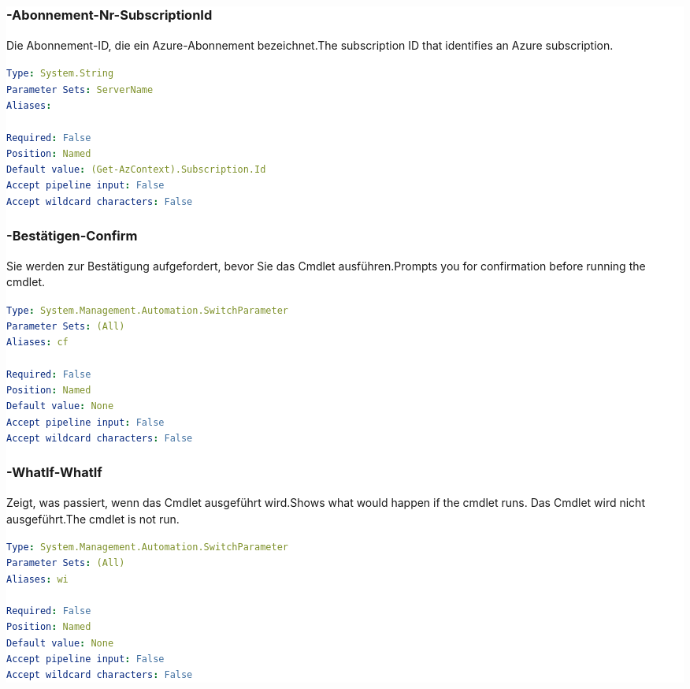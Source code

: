 ### <span data-ttu-id="ed7d1-130">-Abonnement-Nr</span><span class="sxs-lookup"><span data-stu-id="ed7d1-130">-SubscriptionId</span></span>
<span data-ttu-id="ed7d1-131">Die Abonnement-ID, die ein Azure-Abonnement bezeichnet.</span><span class="sxs-lookup"><span data-stu-id="ed7d1-131">The subscription ID that identifies an Azure subscription.</span></span>

```yaml
Type: System.String
Parameter Sets: ServerName
Aliases:

Required: False
Position: Named
Default value: (Get-AzContext).Subscription.Id
Accept pipeline input: False
Accept wildcard characters: False
```

### <span data-ttu-id="ed7d1-132">-Bestätigen</span><span class="sxs-lookup"><span data-stu-id="ed7d1-132">-Confirm</span></span>
<span data-ttu-id="ed7d1-133">Sie werden zur Bestätigung aufgefordert, bevor Sie das Cmdlet ausführen.</span><span class="sxs-lookup"><span data-stu-id="ed7d1-133">Prompts you for confirmation before running the cmdlet.</span></span>

```yaml
Type: System.Management.Automation.SwitchParameter
Parameter Sets: (All)
Aliases: cf

Required: False
Position: Named
Default value: None
Accept pipeline input: False
Accept wildcard characters: False
```

### <span data-ttu-id="ed7d1-134">-WhatIf</span><span class="sxs-lookup"><span data-stu-id="ed7d1-134">-WhatIf</span></span>
<span data-ttu-id="ed7d1-135">Zeigt, was passiert, wenn das Cmdlet ausgeführt wird.</span><span class="sxs-lookup"><span data-stu-id="ed7d1-135">Shows what would happen if the cmdlet runs.</span></span>
<span data-ttu-id="ed7d1-136">Das Cmdlet wird nicht ausgeführt.</span><span class="sxs-lookup"><span data-stu-id="ed7d1-136">The cmdlet is not run.</span></span>

```yaml
Type: System.Management.Automation.SwitchParameter
Parameter Sets: (All)
Aliases: wi

Required: False
Position: Named
Default value: None
Accept pipeline input: False
Accept wildcard characters: False
```
